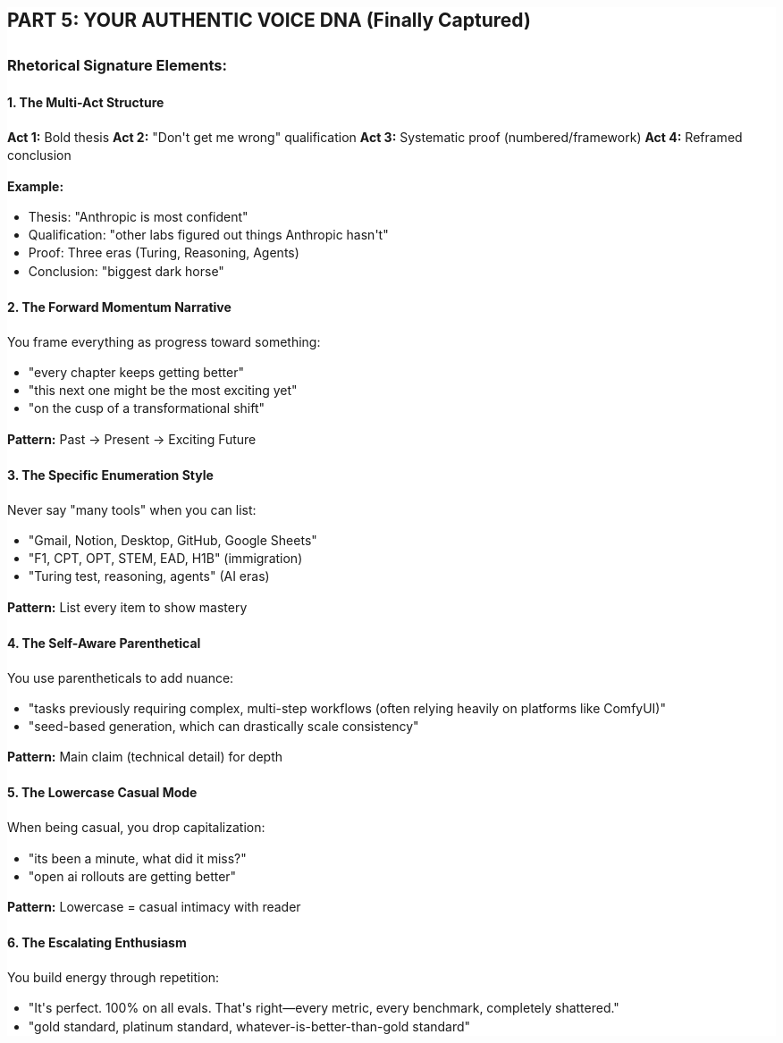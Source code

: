 
## PART 5: YOUR AUTHENTIC VOICE DNA (Finally Captured)

### Rhetorical Signature Elements:

#### 1. The Multi-Act Structure
**Act 1:** Bold thesis
**Act 2:** "Don't get me wrong" qualification
**Act 3:** Systematic proof (numbered/framework)
**Act 4:** Reframed conclusion

**Example:**
- Thesis: "Anthropic is most confident"
- Qualification: "other labs figured out things Anthropic hasn't"
- Proof: Three eras (Turing, Reasoning, Agents)
- Conclusion: "biggest dark horse"

#### 2. The Forward Momentum Narrative
You frame everything as progress toward something:
- "every chapter keeps getting better"
- "this next one might be the most exciting yet"
- "on the cusp of a transformational shift"

**Pattern:** Past → Present → Exciting Future

#### 3. The Specific Enumeration Style
Never say "many tools" when you can list:
- "Gmail, Notion, Desktop, GitHub, Google Sheets"
- "F1, CPT, OPT, STEM, EAD, H1B" (immigration)
- "Turing test, reasoning, agents" (AI eras)

**Pattern:** List every item to show mastery

#### 4. The Self-Aware Parenthetical
You use parentheticals to add nuance:
- "tasks previously requiring complex, multi-step workflows (often relying heavily on platforms like ComfyUI)"
- "seed-based generation, which can drastically scale consistency"

**Pattern:** Main claim (technical detail) for depth

#### 5. The Lowercase Casual Mode
When being casual, you drop capitalization:
- "its been a minute, what did it miss?"
- "open ai rollouts are getting better"

**Pattern:** Lowercase = casual intimacy with reader

#### 6. The Escalating Enthusiasm
You build energy through repetition:
- "It's perfect. 100% on all evals. That's right—every metric, every benchmark, completely shattered."
- "gold standard, platinum standard, whatever-is-better-than-gold standard"
